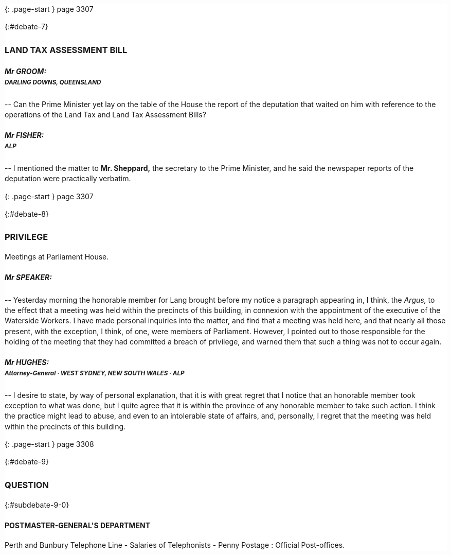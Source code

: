 {: .page-start }
page 3307

{:#debate-7}
### LAND TAX ASSESSMENT BILL

##### Mr GROOM:<br><small class="text-muted">DARLING DOWNS, QUEENSLAND</small>

-- Can the Prime Minister yet lay on the table of the House the report of the deputation that waited on him with reference to the operations of the Land Tax and Land Tax Assessment Bills? 

##### Mr FISHER:<br><small class="text-muted">ALP</small>

-- I mentioned the matter to  **Mr. Sheppard,**  the secretary to the Prime Minister, and he said the newspaper reports of the deputation were practically verbatim. 

{: .page-start }
page 3307

{:#debate-8}
### PRIVILEGE

Meetings at Parliament House. 

##### Mr SPEAKER:

-- Yesterday morning  the honorable member for Lang brought before my notice a paragraph appearing in, I think, the  *Argus,*  to the effect that a meeting was held within the precincts of this building, in connexion with the appointment of the executive of the Waterside Workers. I have made personal inquiries into the matter, and find that a meeting  was held here, and that nearly all those present, with the exception, I think, of one, were members of Parliament. However, I pointed out to those responsible for the holding of the meeting that they had committed a breach of privilege, and warned them that such a thing was not to occur again. 

##### Mr HUGHES:<br><small class="text-muted">Attorney-General &middot; WEST SYDNEY, NEW SOUTH WALES &middot; ALP</small>

-- I desire to state, by way of personal explanation, that it is with great regret that I notice that an honorable member took exception to what was done, but I quite agree that it is within the province of any honorable member to take such action. I think the practice might lead to abuse, and even to an intolerable state of affairs, and, personally, I regret that the meeting was held within the precincts of this building. 

{: .page-start }
page 3308

{:#debate-9}
### QUESTION

{:#subdebate-9-0}
#### POSTMASTER-GENERAL'S DEPARTMENT

Perth and Bunbury Telephone Line - Salaries of Telephonists - Penny Postage : Official Post-offices. 
